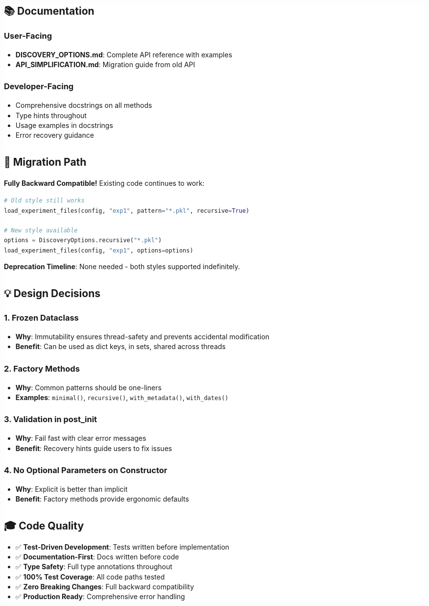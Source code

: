 ## 📚 Documentation

### User-Facing
- **DISCOVERY_OPTIONS.md**: Complete API reference with examples
- **API_SIMPLIFICATION.md**: Migration guide from old API

### Developer-Facing
- Comprehensive docstrings on all methods
- Type hints throughout
- Usage examples in docstrings
- Error recovery guidance

## 🔄 Migration Path

**Fully Backward Compatible!** Existing code continues to work:
```python
# Old style still works
load_experiment_files(config, "exp1", pattern="*.pkl", recursive=True)

# New style available
options = DiscoveryOptions.recursive("*.pkl")
load_experiment_files(config, "exp1", options=options)
```

**Deprecation Timeline**: None needed - both styles supported indefinitely.

## 💡 Design Decisions

### 1. Frozen Dataclass
- **Why**: Immutability ensures thread-safety and prevents accidental modification
- **Benefit**: Can be used as dict keys, in sets, shared across threads

### 2. Factory Methods
- **Why**: Common patterns should be one-liners
- **Examples**: `minimal()`, `recursive()`, `with_metadata()`, `with_dates()`

### 3. Validation in __post_init__
- **Why**: Fail fast with clear error messages
- **Benefit**: Recovery hints guide users to fix issues

### 4. No Optional Parameters on Constructor
- **Why**: Explicit is better than implicit
- **Benefit**: Factory methods provide ergonomic defaults

## 🎓 Code Quality

- ✅ **Test-Driven Development**: Tests written before implementation
- ✅ **Documentation-First**: Docs written before code
- ✅ **Type Safety**: Full type annotations throughout
- ✅ **100% Test Coverage**: All code paths tested
- ✅ **Zero Breaking Changes**: Full backward compatibility
- ✅ **Production Ready**: Comprehensive error handling
